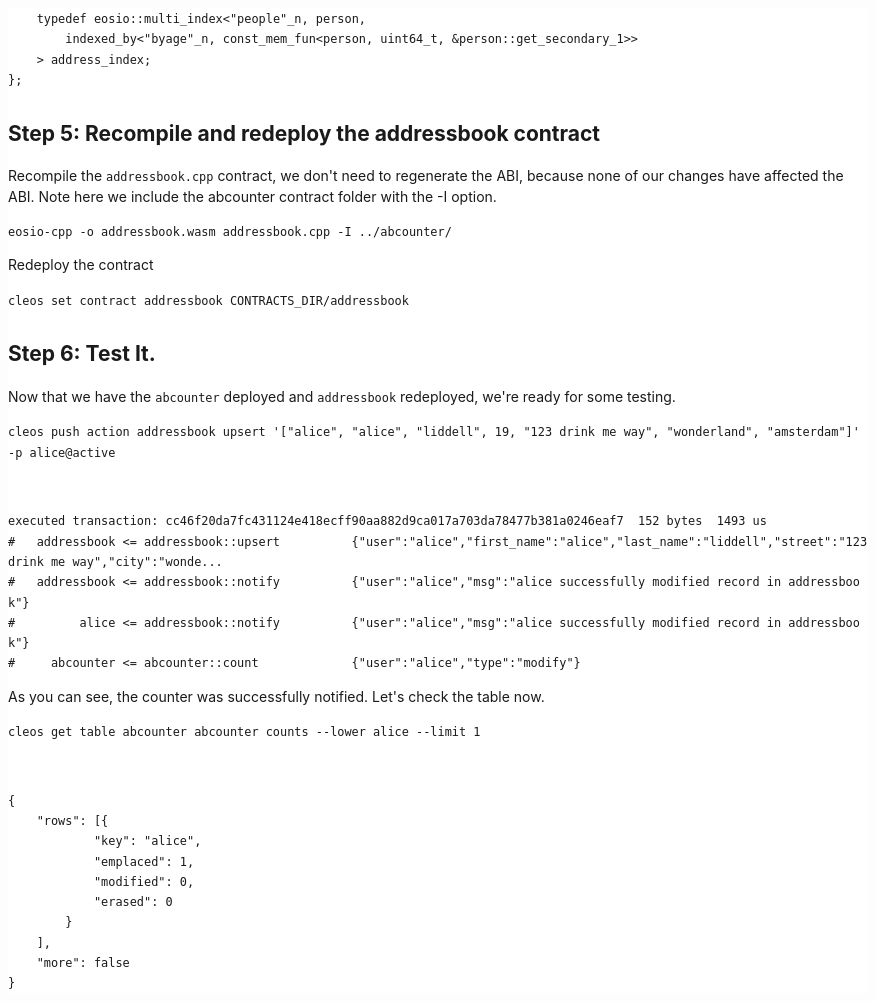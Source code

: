         typedef eosio::multi_index<"people"_n, person,
            indexed_by<"byage"_n, const_mem_fun<person, uint64_t, &person::get_secondary_1>>
        > address_index;
    };

## Step 5: Recompile and redeploy the addressbook contract

Recompile the `addressbook.cpp` contract, we don't need to regenerate the ABI, because none of our changes have affected the ABI. Note here we include the abcounter contract folder with the -I option.

    eosio-cpp -o addressbook.wasm addressbook.cpp -I ../abcounter/

Redeploy the contract

    cleos set contract addressbook CONTRACTS_DIR/addressbook

## Step 6: Test It.

Now that we have the `abcounter` deployed and `addressbook` redeployed, we're ready for some testing.

    cleos push action addressbook upsert '["alice", "alice", "liddell", 19, "123 drink me way", "wonderland", "amsterdam"]' -p alice@active
<br>

    executed transaction: cc46f20da7fc431124e418ecff90aa882d9ca017a703da78477b381a0246eaf7  152 bytes  1493 us
    #   addressbook <= addressbook::upsert          {"user":"alice","first_name":"alice","last_name":"liddell","street":"123 drink me way","city":"wonde...
    #   addressbook <= addressbook::notify          {"user":"alice","msg":"alice successfully modified record in addressbook"}
    #         alice <= addressbook::notify          {"user":"alice","msg":"alice successfully modified record in addressbook"}
    #     abcounter <= abcounter::count             {"user":"alice","type":"modify"}

As you can see, the counter was successfully notified. Let's check the table now.

    cleos get table abcounter abcounter counts --lower alice --limit 1
<br>

    {
        "rows": [{
                "key": "alice",
                "emplaced": 1,
                "modified": 0,
                "erased": 0
            }
        ],
        "more": false
    }
